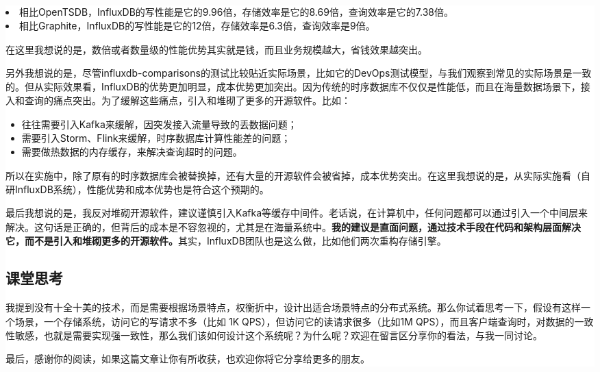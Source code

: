 <li>相比OpenTSDB，InfluxDB的写性能是它的9.96倍，存储效率是它的8.69倍，查询效率是它的7.38倍。</li>
<li>相比Graphite，InfluxDB的写性能是它的12倍，存储效率是6.3倍，查询效率是9倍。</li>
</ul><p>在这里我想说的是，数倍或者数量级的性能优势其实就是钱，而且业务规模越大，省钱效果越突出。</p><p>另外我想说的是，尽管influxdb-comparisons的测试比较贴近实际场景，比如它的DevOps测试模型，与我们观察到常见的实际场景是一致的。但从实际效果看，InfluxDB的优势更加明显，成本优势更加突出。因为传统的时序数据库不仅仅是性能低，而且在海量数据场景下，接入和查询的痛点突出。为了缓解这些痛点，引入和堆砌了更多的开源软件。比如：</p><ul>
<li>往往需要引入Kafka来缓解，因突发接入流量导致的丢数据问题；</li>
<li>需要引入Storm、Flink来缓解，时序数据库计算性能差的问题；</li>
<li>需要做热数据的内存缓存，来解决查询超时的问题。</li>
</ul><p>所以在实施中，除了原有的时序数据库会被替换掉，还有大量的开源软件会被省掉，成本优势突出。在这里我想说的是，从实际实施看（自研InfluxDB系统），性能优势和成本优势也是符合这个预期的。</p><p>最后我想说的是，我反对堆砌开源软件，建议谨慎引入Kafka等缓存中间件。老话说，在计算机中，任何问题都可以通过引入一个中间层来解决。这句话是正确的，但背后的成本是不容忽视的，尤其是在海量系统中。<strong>我的建议是直面问题，通过技术手段在代码和架构层面解决它，而不是引入和堆砌更多的开源软件。</strong>其实，InfluxDB团队也是这么做，比如他们两次重构存储引擎。</p><h2>课堂思考</h2><p>我提到没有十全十美的技术，而是需要根据场景特点，权衡折中，设计出适合场景特点的分布式系统。那么你试着思考一下，假设有这样一个场景，一个存储系统，访问它的写请求不多（比如 1K QPS），但访问它的读请求很多（比如1M QPS），而且客户端查询时，对数据的一致性敏感，也就是需要实现强一致性，那么我们该如何设计这个系统呢？为什么呢？欢迎在留言区分享你的看法，与我一同讨论。</p><p>最后，感谢你的阅读，如果这篇文章让你有所收获，也欢迎你将它分享给更多的朋友。</p>